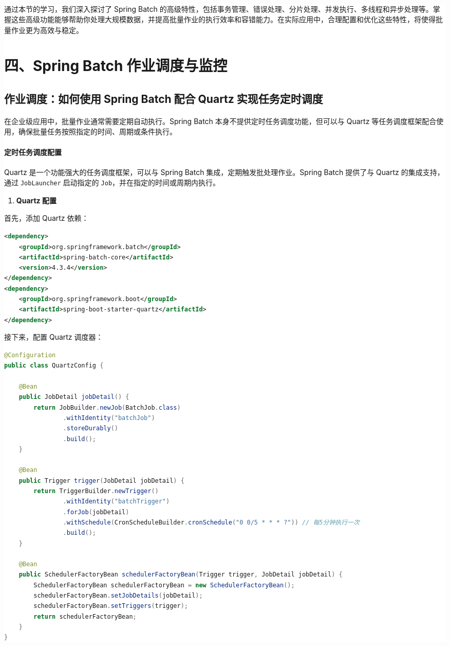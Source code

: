 通过本节的学习，我们深入探讨了 Spring Batch 的高级特性，包括事务管理、错误处理、分片处理、并发执行、多线程和异步处理等。掌握这些高级功能能够帮助你处理大规模数据，并提高批量作业的执行效率和容错能力。在实际应用中，合理配置和优化这些特性，将使得批量作业更为高效与稳定。

# 四、Spring Batch 作业调度与监控

## **作业调度：如何使用 Spring Batch 配合 Quartz 实现任务定时调度**

在企业级应用中，批量作业通常需要定期自动执行。Spring Batch 本身不提供定时任务调度功能，但可以与 Quartz 等任务调度框架配合使用，确保批量任务按照指定的时间、周期或条件执行。

#### **定时任务调度配置**

Quartz 是一个功能强大的任务调度框架，可以与 Spring Batch 集成，定期触发批处理作业。Spring Batch 提供了与 Quartz 的集成支持，通过 `JobLauncher` 启动指定的 `Job`，并在指定的时间或周期内执行。

1. **Quartz 配置**

首先，添加 Quartz 依赖：

```xml
<dependency>
    <groupId>org.springframework.batch</groupId>
    <artifactId>spring-batch-core</artifactId>
    <version>4.3.4</version>
</dependency>
<dependency>
    <groupId>org.springframework.boot</groupId>
    <artifactId>spring-boot-starter-quartz</artifactId>
</dependency>
```

接下来，配置 Quartz 调度器：

```java
@Configuration
public class QuartzConfig {

    @Bean
    public JobDetail jobDetail() {
        return JobBuilder.newJob(BatchJob.class)
                .withIdentity("batchJob")
                .storeDurably()
                .build();
    }

    @Bean
    public Trigger trigger(JobDetail jobDetail) {
        return TriggerBuilder.newTrigger()
                .withIdentity("batchTrigger")
                .forJob(jobDetail)
                .withSchedule(CronScheduleBuilder.cronSchedule("0 0/5 * * * ?")) // 每5分钟执行一次
                .build();
    }

    @Bean
    public SchedulerFactoryBean schedulerFactoryBean(Trigger trigger, JobDetail jobDetail) {
        SchedulerFactoryBean schedulerFactoryBean = new SchedulerFactoryBean();
        schedulerFactoryBean.setJobDetails(jobDetail);
        schedulerFactoryBean.setTriggers(trigger);
        return schedulerFactoryBean;
    }
}
```
